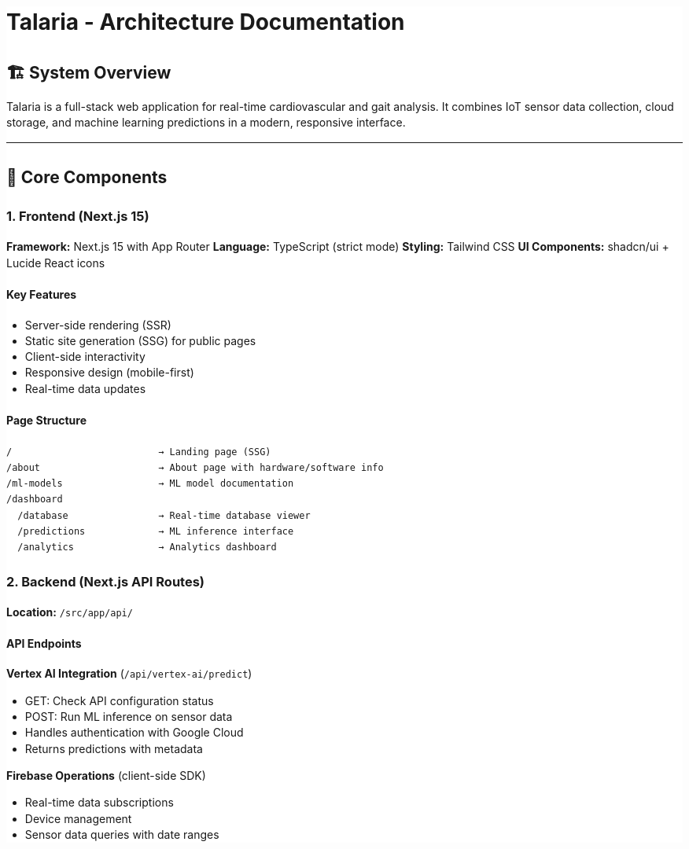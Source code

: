 # Talaria - Architecture Documentation

## 🏗️ System Overview

Talaria is a full-stack web application for real-time cardiovascular and gait analysis. It combines IoT sensor data collection, cloud storage, and machine learning predictions in a modern, responsive interface.

---

## 🎯 Core Components

### 1. Frontend (Next.js 15)

**Framework:** Next.js 15 with App Router
**Language:** TypeScript (strict mode)
**Styling:** Tailwind CSS
**UI Components:** shadcn/ui + Lucide React icons

#### Key Features
- Server-side rendering (SSR)
- Static site generation (SSG) for public pages
- Client-side interactivity
- Responsive design (mobile-first)
- Real-time data updates

#### Page Structure
```
/                          → Landing page (SSG)
/about                     → About page with hardware/software info
/ml-models                 → ML model documentation
/dashboard
  /database                → Real-time database viewer
  /predictions             → ML inference interface
  /analytics               → Analytics dashboard
```

### 2. Backend (Next.js API Routes)

**Location:** `/src/app/api/`

#### API Endpoints

**Vertex AI Integration** (`/api/vertex-ai/predict`)
- GET: Check API configuration status
- POST: Run ML inference on sensor data
- Handles authentication with Google Cloud
- Returns predictions with metadata

**Firebase Operations** (client-side SDK)
- Real-time data subscriptions
- Device management
- Sensor data queries with date ranges
